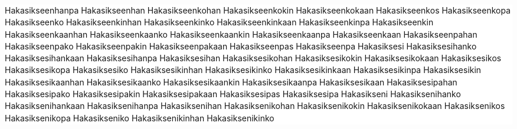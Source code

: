 Hakasikseenhanpa
Hakasikseenhan
Hakasikseenkohan
Hakasikseenkokin
Hakasikseenkokaan
Hakasikseenkos
Hakasikseenkopa
Hakasikseenko
Hakasikseenkinhan
Hakasikseenkinko
Hakasikseenkinkaan
Hakasikseenkinpa
Hakasikseenkin
Hakasikseenkaanhan
Hakasikseenkaanko
Hakasikseenkaankin
Hakasikseenkaanpa
Hakasikseenkaan
Hakasikseenpahan
Hakasikseenpako
Hakasikseenpakin
Hakasikseenpakaan
Hakasikseenpas
Hakasikseenpa
Hakasiksesi
Hakasiksesihanko
Hakasiksesihankaan
Hakasiksesihanpa
Hakasiksesihan
Hakasiksesikohan
Hakasiksesikokin
Hakasiksesikokaan
Hakasiksesikos
Hakasiksesikopa
Hakasiksesiko
Hakasiksesikinhan
Hakasiksesikinko
Hakasiksesikinkaan
Hakasiksesikinpa
Hakasiksesikin
Hakasiksesikaanhan
Hakasiksesikaanko
Hakasiksesikaankin
Hakasiksesikaanpa
Hakasiksesikaan
Hakasiksesipahan
Hakasiksesipako
Hakasiksesipakin
Hakasiksesipakaan
Hakasiksesipas
Hakasiksesipa
Hakasikseni
Hakasiksenihanko
Hakasiksenihankaan
Hakasiksenihanpa
Hakasiksenihan
Hakasiksenikohan
Hakasiksenikokin
Hakasiksenikokaan
Hakasiksenikos
Hakasiksenikopa
Hakasikseniko
Hakasiksenikinhan
Hakasiksenikinko